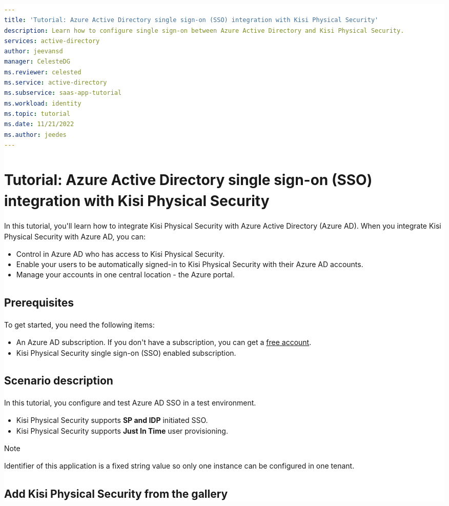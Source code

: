 ```yaml
---
title: 'Tutorial: Azure Active Directory single sign-on (SSO) integration with Kisi Physical Security'
description: Learn how to configure single sign-on between Azure Active Directory and Kisi Physical Security.
services: active-directory
author: jeevansd
manager: CelesteDG
ms.reviewer: celested
ms.service: active-directory
ms.subservice: saas-app-tutorial
ms.workload: identity
ms.topic: tutorial
ms.date: 11/21/2022
ms.author: jeedes
---
```


# Tutorial: Azure Active Directory single sign-on (SSO) integration with Kisi Physical Security

In this tutorial, you'll learn how to integrate Kisi Physical Security with Azure Active Directory (Azure AD). When you integrate Kisi Physical Security with Azure AD, you can:

* Control in Azure AD who has access to Kisi Physical Security.
* Enable your users to be automatically signed-in to Kisi Physical Security with their Azure AD accounts.
* Manage your accounts in one central location - the Azure portal.

## Prerequisites

To get started, you need the following items:

* An Azure AD subscription. If you don't have a subscription, you can get a [free account](https://azure.microsoft.com/free/).
* Kisi Physical Security single sign-on (SSO) enabled subscription.

## Scenario description

In this tutorial, you configure and test Azure AD SSO in a test environment.

* Kisi Physical Security supports **SP and IDP** initiated SSO.
* Kisi Physical Security supports **Just In Time** user provisioning.

> [!NOTE]
> Identifier of this application is a fixed string value so only one instance can be configured in one tenant.

## Add Kisi Physical Security from the gallery
